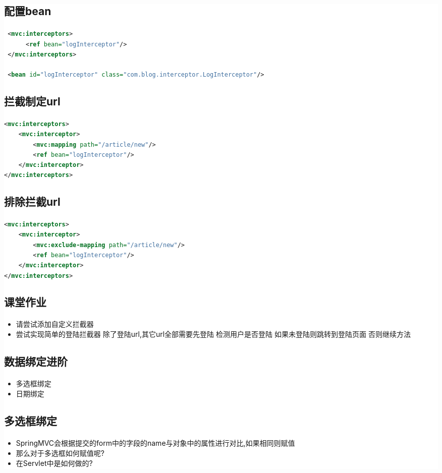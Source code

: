 ## 配置bean

```xml
 <mvc:interceptors>
      <ref bean="logInterceptor"/>
 </mvc:interceptors>

 <bean id="logInterceptor" class="com.blog.interceptor.LogInterceptor"/>
```

## 拦截制定url

```xml
<mvc:interceptors>
    <mvc:interceptor>
        <mvc:mapping path="/article/new"/>
        <ref bean="logInterceptor"/>
    </mvc:interceptor>
</mvc:interceptors>
```

## 排除拦截url

```xml
<mvc:interceptors>
    <mvc:interceptor>
        <mvc:exclude-mapping path="/article/new"/>
        <ref bean="logInterceptor"/>
    </mvc:interceptor>
</mvc:interceptors>
```

## 课堂作业

- 请尝试添加自定义拦截器
- 尝试实现简单的登陆拦截器
    除了登陆url,其它url全部需要先登陆
    检测用户是否登陆
    如果未登陆则跳转到登陆页面
    否则继续方法

## 数据绑定进阶

- 多选框绑定
- 日期绑定

## 多选框绑定

- SpringMVC会根据提交的form中的字段的name与对象中的属性进行对比,如果相同则赋值
- 那么对于多选框如何赋值呢?
- 在Servlet中是如何做的?
